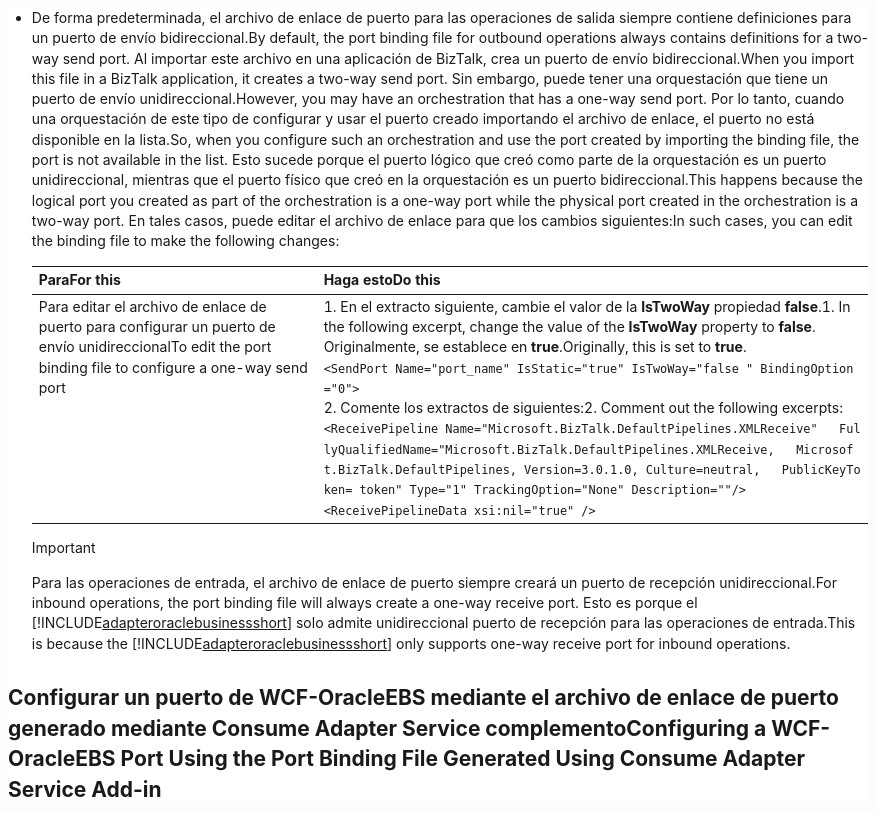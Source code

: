 -   <span data-ttu-id="cca98-139">De forma predeterminada, el archivo de enlace de puerto para las operaciones de salida siempre contiene definiciones para un puerto de envío bidireccional.</span><span class="sxs-lookup"><span data-stu-id="cca98-139">By default, the port binding file for outbound operations always contains definitions for a two-way send port.</span></span> <span data-ttu-id="cca98-140">Al importar este archivo en una aplicación de BizTalk, crea un puerto de envío bidireccional.</span><span class="sxs-lookup"><span data-stu-id="cca98-140">When you import this file in a BizTalk application, it creates a two-way send port.</span></span> <span data-ttu-id="cca98-141">Sin embargo, puede tener una orquestación que tiene un puerto de envío unidireccional.</span><span class="sxs-lookup"><span data-stu-id="cca98-141">However, you may have an orchestration that has a one-way send port.</span></span> <span data-ttu-id="cca98-142">Por lo tanto, cuando una orquestación de este tipo de configurar y usar el puerto creado importando el archivo de enlace, el puerto no está disponible en la lista.</span><span class="sxs-lookup"><span data-stu-id="cca98-142">So, when you configure such an orchestration and use the port created by importing the binding file, the port is not available in the list.</span></span> <span data-ttu-id="cca98-143">Esto sucede porque el puerto lógico que creó como parte de la orquestación es un puerto unidireccional, mientras que el puerto físico que creó en la orquestación es un puerto bidireccional.</span><span class="sxs-lookup"><span data-stu-id="cca98-143">This happens because the logical port you created as part of the orchestration is a one-way port while the physical port created in the orchestration is a two-way port.</span></span> <span data-ttu-id="cca98-144">En tales casos, puede editar el archivo de enlace para que los cambios siguientes:</span><span class="sxs-lookup"><span data-stu-id="cca98-144">In such cases, you can edit the binding file to make the following changes:</span></span>  
  
    |<span data-ttu-id="cca98-145">Para</span><span class="sxs-lookup"><span data-stu-id="cca98-145">For this</span></span>|<span data-ttu-id="cca98-146">Haga esto</span><span class="sxs-lookup"><span data-stu-id="cca98-146">Do this</span></span>|  
    |--------------|-------------|  
    |<span data-ttu-id="cca98-147">Para editar el archivo de enlace de puerto para configurar un puerto de envío unidireccional</span><span class="sxs-lookup"><span data-stu-id="cca98-147">To edit the port binding file to configure a one-way send port</span></span>|<span data-ttu-id="cca98-148">1.  En el extracto siguiente, cambie el valor de la **IsTwoWay** propiedad **false**.</span><span class="sxs-lookup"><span data-stu-id="cca98-148">1.  In the following excerpt, change the value of the **IsTwoWay** property to **false**.</span></span> <span data-ttu-id="cca98-149">Originalmente, se establece en **true**.</span><span class="sxs-lookup"><span data-stu-id="cca98-149">Originally, this is set to **true**.</span></span><br />     `<SendPort Name="port_name" IsStatic="true" IsTwoWay="false " BindingOption="0">`<br /><span data-ttu-id="cca98-150">2.  Comente los extractos de siguientes:</span><span class="sxs-lookup"><span data-stu-id="cca98-150">2.  Comment out the following excerpts:</span></span><br />     `<ReceivePipeline Name="Microsoft.BizTalk.DefaultPipelines.XMLReceive"   FullyQualifiedName="Microsoft.BizTalk.DefaultPipelines.XMLReceive,   Microsoft.BizTalk.DefaultPipelines, Version=3.0.1.0, Culture=neutral,   PublicKeyToken= token" Type="1" TrackingOption="None" Description=""/>`<br />     `<ReceivePipelineData xsi:nil="true" />`|  
  
    > [!IMPORTANT]
    >  <span data-ttu-id="cca98-151">Para las operaciones de entrada, el archivo de enlace de puerto siempre creará un puerto de recepción unidireccional.</span><span class="sxs-lookup"><span data-stu-id="cca98-151">For inbound operations, the port binding file will always create a one-way receive port.</span></span> <span data-ttu-id="cca98-152">Esto es porque el [!INCLUDE[adapteroraclebusinessshort](../../includes/adapteroraclebusinessshort-md.md)] solo admite unidireccional puerto de recepción para las operaciones de entrada.</span><span class="sxs-lookup"><span data-stu-id="cca98-152">This is because the [!INCLUDE[adapteroraclebusinessshort](../../includes/adapteroraclebusinessshort-md.md)] only supports one-way receive port for inbound operations.</span></span>  
  
##  <a name="BKMK_ModifyBinding"></a><span data-ttu-id="cca98-153">Configurar un puerto de WCF-OracleEBS mediante el archivo de enlace de puerto generado mediante Consume Adapter Service complemento</span><span class="sxs-lookup"><span data-stu-id="cca98-153">Configuring a WCF-OracleEBS Port Using the Port Binding File Generated Using Consume Adapter Service Add-in</span></span>  